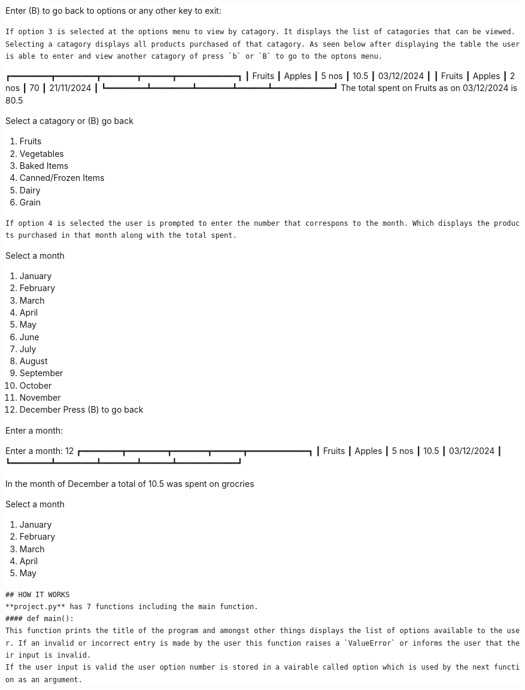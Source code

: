 Enter (B) to go back to options or any other key to exit: 
```
If option 3 is selected at the options menu to view by catagory. It displays the list of catagories that can be viewed. Selecting a catagory displays all products purchased of that catagory. As seen below after displaying the table the user is able to enter and view another catagory of press `b` or `B` to go to the optons menu.
```
┏━━━━━━━━┳━━━━━━━━┳━━━━━━━┳━━━━━━┳━━━━━━━━━━━━┓
┃ Fruits ┃ Apples ┃ 5 nos ┃ 10.5 ┃ 03/12/2024 ┃
┃ Fruits ┃ Apples ┃ 2 nos ┃ 70   ┃ 21/11/2024 ┃
┗━━━━━━━━┻━━━━━━━━┻━━━━━━━┻━━━━━━┻━━━━━━━━━━━━┛
The total spent on Fruits as on 03/12/2024 is 80.5


Select a catagory or (B) go back

1. Fruits
2. Vegetables
3. Baked Items
4. Canned/Frozen Items
5. Dairy
6. Grain
```
If option 4 is selected the user is prompted to enter the number that correspons to the month. Which displays the products purchased in that month along with the total spent.
```
Select a month
1. January
2. February
3. March
4. April
5. May
6. June
7. July
8. August
9. September
10. October
11. November
12. December
Press (B) to go back

Enter a month: 
```
```
Enter a month: 12
┏━━━━━━━━┳━━━━━━━━┳━━━━━━━┳━━━━━━┳━━━━━━━━━━━━┓
┃ Fruits ┃ Apples ┃ 5 nos ┃ 10.5 ┃ 03/12/2024 ┃
┗━━━━━━━━┻━━━━━━━━┻━━━━━━━┻━━━━━━┻━━━━━━━━━━━━┛

In the month of December a total of 10.5 was spent on grocries


Select a month
1. January
2. February
3. March
4. April
5. May
```
## HOW IT WORKS
**project.py** has 7 functions including the main function.
#### def main():
This function prints the title of the program and amongst other things displays the list of options available to the user. If an invalid or incorrect entry is made by the user this function raises a `ValueError` or informs the user that their input is invalid.
If the user input is valid the user option number is stored in a vairable called option which is used by the next function as an argument.

```